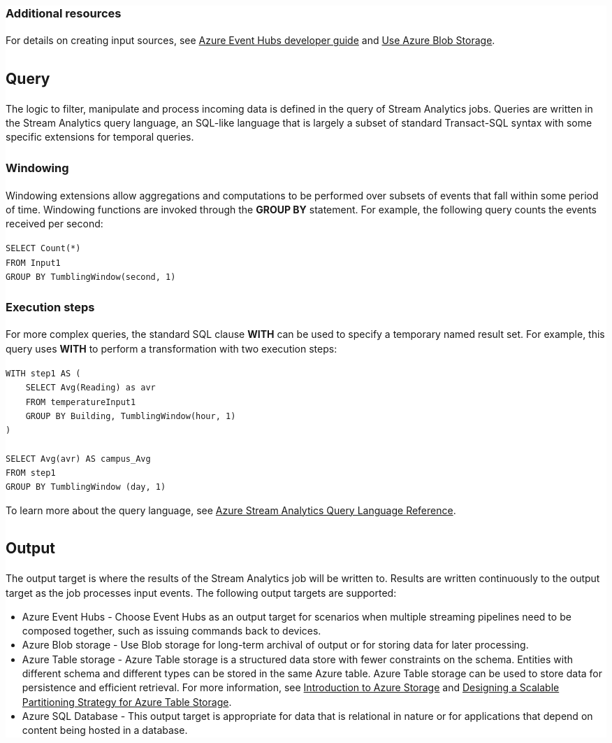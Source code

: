 

### Additional resources
For details on creating input sources, see [Azure Event Hubs developer guide][azure.event.hubs.developer.guide] and [Use Azure Blob Storage][azure.blob.storage.use].  



## Query
The logic to filter, manipulate and process incoming data is defined in the query of Stream Analytics jobs. Queries are written in the Stream Analytics query language, an SQL-like language that is largely a subset of standard Transact-SQL syntax with some specific extensions for temporal queries.

### Windowing
Windowing extensions allow aggregations and computations to be performed over subsets of events that fall within some period of time. Windowing functions are invoked through the **GROUP BY** statement. For example, the following query counts the events received per second: 

	SELECT Count(*) 
	FROM Input1 
	GROUP BY TumblingWindow(second, 1) 

### Execution steps
For more complex queries, the standard SQL clause **WITH** can be used to specify a temporary named result set. For example, this query uses **WITH** to perform a transformation with two execution steps:
 
	WITH step1 AS ( 
		SELECT Avg(Reading) as avr 
		FROM temperatureInput1 
		GROUP BY Building, TumblingWindow(hour, 1) 
	) 

	SELECT Avg(avr) AS campus_Avg 
	FROM step1 
	GROUP BY TumblingWindow (day, 1) 

To learn more about the query language, see [Azure Stream Analytics Query Language Reference][stream.analytics.query.language.reference]. 

## Output
The output target is where the results of the Stream Analytics job will be written to. Results are written continuously to the output target as the job processes input events. The following output targets are supported:

- Azure Event Hubs - Choose Event Hubs as an output target for scenarios when multiple streaming pipelines need to be composed together, such as issuing commands back to devices.
- Azure Blob storage - Use Blob storage for long-term archival of output or for storing data for later processing.
- Azure Table storage - Azure Table storage is a structured data store with fewer constraints on the schema. Entities with different schema and different types can be stored in the same Azure table. Azure Table storage can be used to store data for persistence and efficient retrieval. For more information, see [Introduction to Azure Storage]( http://azure.microsoft.com/documentation/articles/storage-introduction/) and [Designing a Scalable Partitioning Strategy for Azure Table Storage]( https://msdn.microsoft.com/library/azure/hh508997.aspx).
- Azure SQL Database - This output target is appropriate for data that is relational in nature or for applications that depend on content being hosted in a database.


[5]: ./media/markdown-template-for-new-articles/octocats.png
[6]: ./media/markdown-template-for-new-articles/pretty49.png
[7]: ./media/markdown-template-for-new-articles/channel-9.png
[azure.blob.storage]: http://azure.microsoft.com/documentation/services/storage/
[azure.blob.storage.use]: http://azure.microsoft.com/documentation/articles/storage-dotnet-how-to-use-blobs/
[azure.event.hubs]: http://azure.microsoft.com/services/event-hubs/
[azure.event.hubs.developer.guide]: http://msdn.microsoft.com/library/azure/dn789972.aspx
[stream.analytics.query.language.reference]: http://go.microsoft.com/fwlink/?LinkID=513299
[stream.analytics.forum]: http://go.microsoft.com/fwlink/?LinkId=512151
[stream.analytics.introduction]: stream-analytics-introduction.md
[stream.analytics.get.started]: stream-analytics-get-started.md
[stream.analytics.developer.guide]: stream-analytics-developer-guide.md
[stream.analytics.scale.jobs]: stream-analytics-scale-jobs.md
[stream.analytics.limitations]: stream-analytics-limitations.md
[stream.analytics.query.language.reference]: http://go.microsoft.com/fwlink/?LinkID=513299
[stream.analytics.rest.api.reference]: http://go.microsoft.com/fwlink/?LinkId=517301